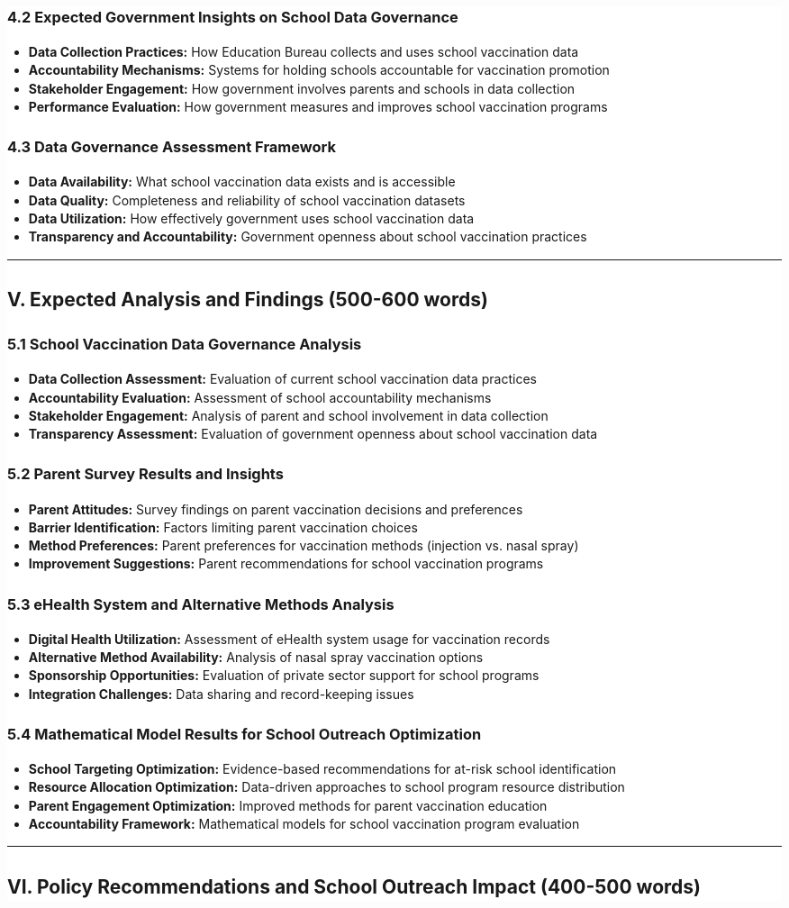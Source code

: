 ### 4.2 Expected Government Insights on School Data Governance
- **Data Collection Practices:** How Education Bureau collects and uses school vaccination data
- **Accountability Mechanisms:** Systems for holding schools accountable for vaccination promotion
- **Stakeholder Engagement:** How government involves parents and schools in data collection
- **Performance Evaluation:** How government measures and improves school vaccination programs

### 4.3 Data Governance Assessment Framework
- **Data Availability:** What school vaccination data exists and is accessible
- **Data Quality:** Completeness and reliability of school vaccination datasets
- **Data Utilization:** How effectively government uses school vaccination data
- **Transparency and Accountability:** Government openness about school vaccination practices

---

## V. Expected Analysis and Findings (500-600 words)

### 5.1 School Vaccination Data Governance Analysis
- **Data Collection Assessment:** Evaluation of current school vaccination data practices
- **Accountability Evaluation:** Assessment of school accountability mechanisms
- **Stakeholder Engagement:** Analysis of parent and school involvement in data collection
- **Transparency Assessment:** Evaluation of government openness about school vaccination data

### 5.2 Parent Survey Results and Insights
- **Parent Attitudes:** Survey findings on parent vaccination decisions and preferences
- **Barrier Identification:** Factors limiting parent vaccination choices
- **Method Preferences:** Parent preferences for vaccination methods (injection vs. nasal spray)
- **Improvement Suggestions:** Parent recommendations for school vaccination programs

### 5.3 eHealth System and Alternative Methods Analysis
- **Digital Health Utilization:** Assessment of eHealth system usage for vaccination records
- **Alternative Method Availability:** Analysis of nasal spray vaccination options
- **Sponsorship Opportunities:** Evaluation of private sector support for school programs
- **Integration Challenges:** Data sharing and record-keeping issues

### 5.4 Mathematical Model Results for School Outreach Optimization
- **School Targeting Optimization:** Evidence-based recommendations for at-risk school identification
- **Resource Allocation Optimization:** Data-driven approaches to school program resource distribution
- **Parent Engagement Optimization:** Improved methods for parent vaccination education
- **Accountability Framework:** Mathematical models for school vaccination program evaluation

---

## VI. Policy Recommendations and School Outreach Impact (400-500 words)
